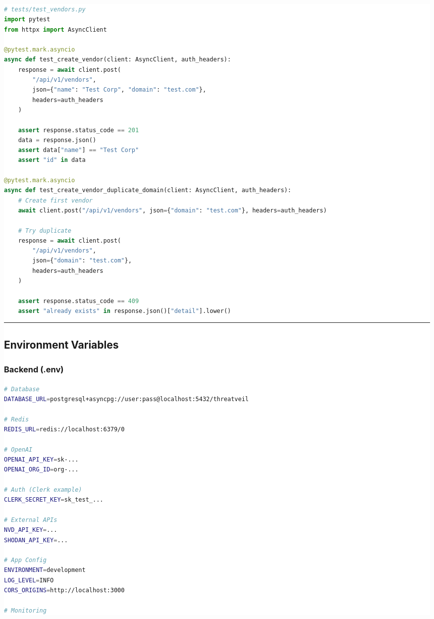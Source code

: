 ```python
# tests/test_vendors.py
import pytest
from httpx import AsyncClient

@pytest.mark.asyncio
async def test_create_vendor(client: AsyncClient, auth_headers):
    response = await client.post(
        "/api/v1/vendors",
        json={"name": "Test Corp", "domain": "test.com"},
        headers=auth_headers
    )
    
    assert response.status_code == 201
    data = response.json()
    assert data["name"] == "Test Corp"
    assert "id" in data

@pytest.mark.asyncio
async def test_create_vendor_duplicate_domain(client: AsyncClient, auth_headers):
    # Create first vendor
    await client.post("/api/v1/vendors", json={"domain": "test.com"}, headers=auth_headers)
    
    # Try duplicate
    response = await client.post(
        "/api/v1/vendors",
        json={"domain": "test.com"},
        headers=auth_headers
    )
    
    assert response.status_code == 409
    assert "already exists" in response.json()["detail"].lower()
```

---

## Environment Variables

### Backend (.env)

```bash
# Database
DATABASE_URL=postgresql+asyncpg://user:pass@localhost:5432/threatveil

# Redis
REDIS_URL=redis://localhost:6379/0

# OpenAI
OPENAI_API_KEY=sk-...
OPENAI_ORG_ID=org-...

# Auth (Clerk example)
CLERK_SECRET_KEY=sk_test_...

# External APIs
NVD_API_KEY=...
SHODAN_API_KEY=...

# App Config
ENVIRONMENT=development
LOG_LEVEL=INFO
CORS_ORIGINS=http://localhost:3000

# Monitoring
```
